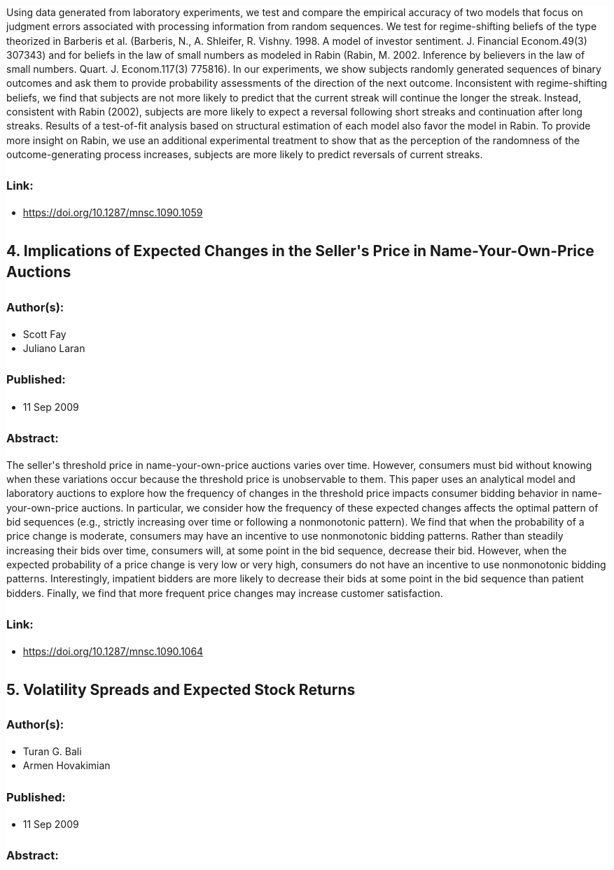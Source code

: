 Using data generated from laboratory experiments, we test and compare the empirical accuracy of two models that focus on judgment errors associated with processing information from random sequences. We test for regime-shifting beliefs of the type theorized in Barberis et al. (Barberis, N., A. Shleifer, R. Vishny. 1998. A model of investor sentiment. J. Financial Econom.49(3) 307343) and for beliefs in the law of small numbers as modeled in Rabin (Rabin, M. 2002. Inference by believers in the law of small numbers. Quart. J. Econom.117(3) 775816). In our experiments, we show subjects randomly generated sequences of binary outcomes and ask them to provide probability assessments of the direction of the next outcome. Inconsistent with regime-shifting beliefs, we find that subjects are not more likely to predict that the current streak will continue the longer the streak. Instead, consistent with Rabin (2002), subjects are more likely to expect a reversal following short streaks and continuation after long streaks. Results of a test-of-fit analysis based on structural estimation of each model also favor the model in Rabin. To provide more insight on Rabin, we use an additional experimental treatment to show that as the perception of the randomness of the outcome-generating process increases, subjects are more likely to predict reversals of current streaks.
### Link:
- https://doi.org/10.1287/mnsc.1090.1059

## 4. Implications of Expected Changes in the Seller's Price in Name-Your-Own-Price Auctions
### Author(s):
- Scott Fay
- Juliano Laran
### Published:
- 11 Sep 2009
### Abstract:
The seller's threshold price in name-your-own-price auctions varies over time. However, consumers must bid without knowing when these variations occur because the threshold price is unobservable to them. This paper uses an analytical model and laboratory auctions to explore how the frequency of changes in the threshold price impacts consumer bidding behavior in name-your-own-price auctions. In particular, we consider how the frequency of these expected changes affects the optimal pattern of bid sequences (e.g., strictly increasing over time or following a nonmonotonic pattern). We find that when the probability of a price change is moderate, consumers may have an incentive to use nonmonotonic bidding patterns. Rather than steadily increasing their bids over time, consumers will, at some point in the bid sequence, decrease their bid. However, when the expected probability of a price change is very low or very high, consumers do not have an incentive to use nonmonotonic bidding patterns. Interestingly, impatient bidders are more likely to decrease their bids at some point in the bid sequence than patient bidders. Finally, we find that more frequent price changes may increase customer satisfaction.
### Link:
- https://doi.org/10.1287/mnsc.1090.1064

## 5. Volatility Spreads and Expected Stock Returns
### Author(s):
- Turan G. Bali
- Armen Hovakimian
### Published:
- 11 Sep 2009
### Abstract: